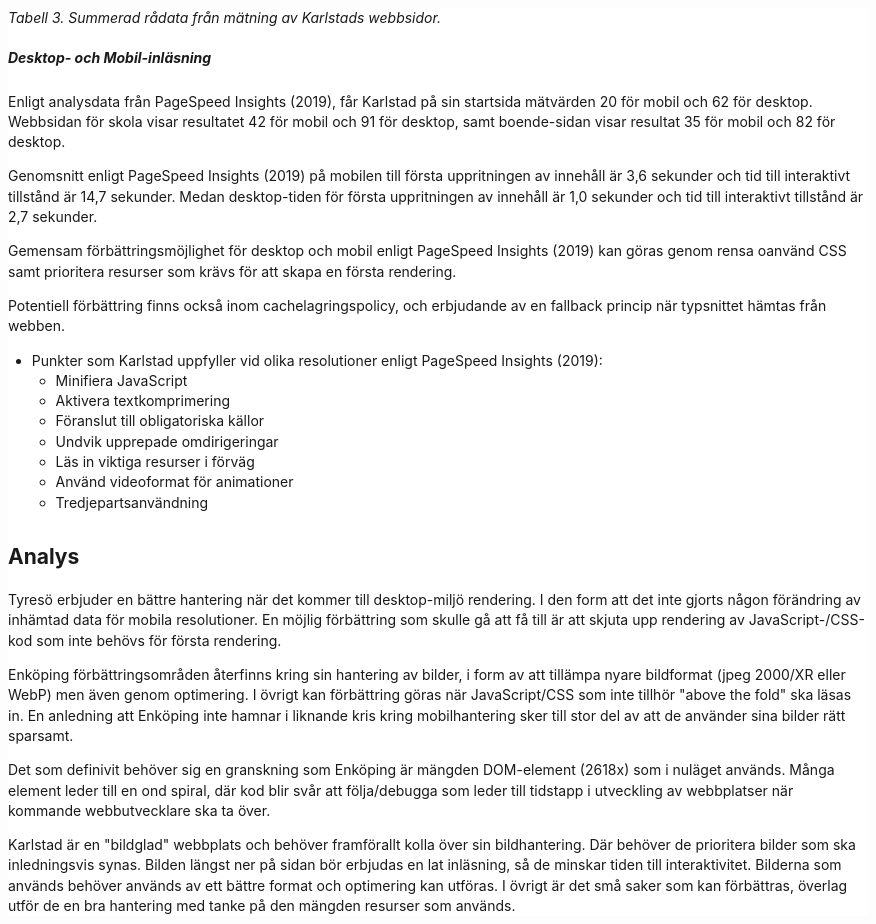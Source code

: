 *Tabell 3. Summerad rådata från mätning av Karlstads webbsidor.*

##### Desktop- och Mobil-inläsning #####

Enligt analysdata från PageSpeed Insights (2019), får Karlstad på sin startsida
mätvärden 20 för mobil och 62 för desktop. Webbsidan för skola visar resultatet
42 för mobil och 91 för desktop, samt boende-sidan visar resultat 35 för mobil
och 82 för desktop.

Genomsnitt enligt PageSpeed Insights (2019) på mobilen till första uppritningen
av innehåll är 3,6 sekunder och tid till interaktivt tillstånd är 14,7 sekunder.
Medan desktop-tiden för första uppritningen av innehåll är 1,0 sekunder och tid
till interaktivt tillstånd är 2,7 sekunder.

Gemensam förbättringsmöjlighet för desktop och mobil enligt PageSpeed Insights
(2019) kan göras genom rensa oanvänd CSS samt prioritera resurser som krävs för
att skapa en första rendering.

Potentiell förbättring finns också inom cachelagringspolicy, och erbjudande av
en fallback princip när typsnittet hämtas från webben.

* Punkter som Karlstad uppfyller vid olika resolutioner enligt PageSpeed Insights (2019):
    - Minifiera JavaScript
    - Aktivera textkomprimering
    - Föranslut till obligatoriska källor
    - Undvik upprepade omdirigeringar
    - Läs in viktiga resurser i förväg
    - Använd videoformat för animationer
    - Tredjepartsanvändning


Analys
-----------------------



Tyresö erbjuder en bättre hantering när det kommer till desktop-miljö
rendering. I den form att det inte gjorts någon förändring av inhämtad data för
mobila resolutioner. En möjlig förbättring som skulle gå att få till är att
skjuta upp rendering av JavaScript-/CSS-kod som inte behövs för första rendering.

Enköping förbättringsområden återfinns kring sin hantering av bilder, i form
av att tillämpa nyare bildformat (jpeg 2000/XR eller WebP) men även genom
optimering. I övrigt kan förbättring göras när JavaScript/CSS som inte tillhör
"above the fold" ska läsas in. En anledning att Enköping inte hamnar i liknande
kris kring mobilhantering sker till stor del av att de använder sina bilder rätt
sparsamt.

Det som definivit behöver sig en granskning som Enköping är mängden DOM-element
(2618x) som i nuläget används. Många element leder till en ond spiral, där kod
blir svår att följa/debugga som leder till tidstapp i utveckling av webbplatser
när kommande webbutvecklare ska ta över.

Karlstad är en "bildglad" webbplats och behöver framförallt kolla över sin
bildhantering. Där behöver de prioritera bilder som ska inledningsvis synas.
Bilden längst ner på sidan bör erbjudas en lat inläsning, så de minskar tiden
till interaktivitet. Bilderna som används behöver används av ett bättre format
och optimering kan utföras. I övrigt är det små saker som kan förbättras,
överlag utför de en bra hantering med tanke på den mängden resurser som används.
